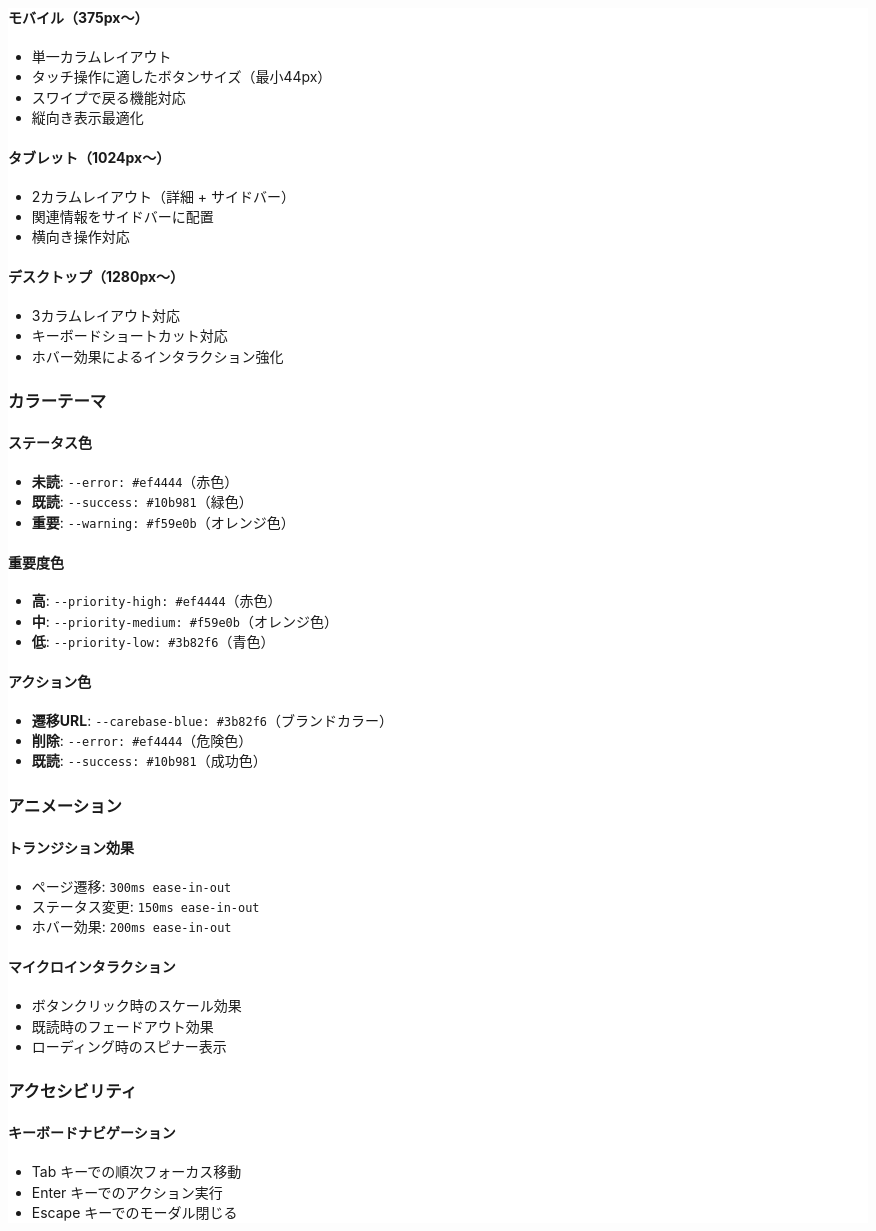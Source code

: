 #### モバイル（375px〜）
- 単一カラムレイアウト
- タッチ操作に適したボタンサイズ（最小44px）
- スワイプで戻る機能対応
- 縦向き表示最適化

#### タブレット（1024px〜）
- 2カラムレイアウト（詳細 + サイドバー）
- 関連情報をサイドバーに配置
- 横向き操作対応

#### デスクトップ（1280px〜）
- 3カラムレイアウト対応
- キーボードショートカット対応
- ホバー効果によるインタラクション強化

### カラーテーマ

#### ステータス色
- **未読**: `--error: #ef4444`（赤色）
- **既読**: `--success: #10b981`（緑色）
- **重要**: `--warning: #f59e0b`（オレンジ色）

#### 重要度色
- **高**: `--priority-high: #ef4444`（赤色）
- **中**: `--priority-medium: #f59e0b`（オレンジ色）
- **低**: `--priority-low: #3b82f6`（青色）

#### アクション色
- **遷移URL**: `--carebase-blue: #3b82f6`（ブランドカラー）
- **削除**: `--error: #ef4444`（危険色）
- **既読**: `--success: #10b981`（成功色）

### アニメーション

#### トランジション効果
- ページ遷移: `300ms ease-in-out`
- ステータス変更: `150ms ease-in-out`
- ホバー効果: `200ms ease-in-out`

#### マイクロインタラクション
- ボタンクリック時のスケール効果
- 既読時のフェードアウト効果
- ローディング時のスピナー表示

### アクセシビリティ

#### キーボードナビゲーション
- Tab キーでの順次フォーカス移動
- Enter キーでのアクション実行
- Escape キーでのモーダル閉じる
